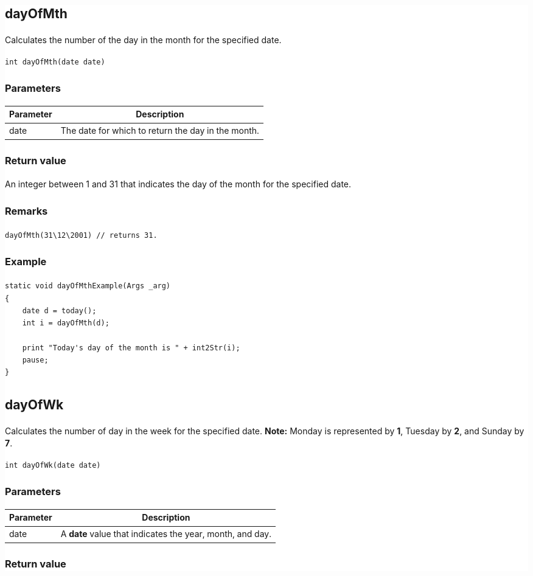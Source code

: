 ## dayOfMth
Calculates the number of the day in the month for the specified date.

```xpp
int dayOfMth(date date)
```

### Parameters

| Parameter | Description       |
|-----------|-------------------|
| date      | The date for which to return the day in the month. |

### Return value

An integer between 1 and 31 that indicates the day of the month for the specified date.

### Remarks

```xpp
dayOfMth(31\12\2001) // returns 31.
```

### Example

```xpp
static void dayOfMthExample(Args _arg)
{
    date d = today();
    int i = dayOfMth(d);

    print "Today's day of the month is " + int2Str(i);
    pause;
}
```

## dayOfWk
Calculates the number of day in the week for the specified date. **Note:** Monday is represented by **1**, Tuesday by **2**, and Sunday by **7**.

```xpp
int dayOfWk(date date)
```

### Parameters

| Parameter | Description                                               |
|-----------|-----------------------------------------------------------|
| date      | A **date** value that indicates the year, month, and day. |

### Return value
